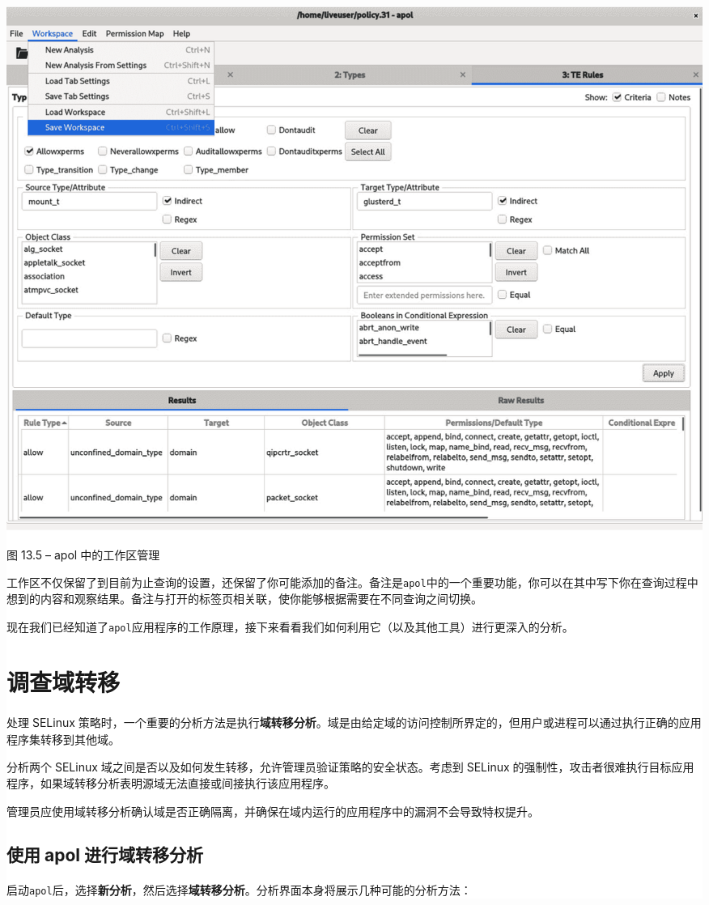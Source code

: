 ![图 13.5 – apol 中的工作区管理](img/B16276_13_005.jpg)

图 13.5 – apol 中的工作区管理

工作区不仅保留了到目前为止查询的设置，还保留了你可能添加的备注。备注是`apol`中的一个重要功能，你可以在其中写下你在查询过程中想到的内容和观察结果。备注与打开的标签页相关联，使你能够根据需要在不同查询之间切换。

现在我们已经知道了`apol`应用程序的工作原理，接下来看看我们如何利用它（以及其他工具）进行更深入的分析。

# 调查域转移

处理 SELinux 策略时，一个重要的分析方法是执行**域转移分析**。域是由给定域的访问控制所界定的，但用户或进程可以通过执行正确的应用程序集转移到其他域。

分析两个 SELinux 域之间是否以及如何发生转移，允许管理员验证策略的安全状态。考虑到 SELinux 的强制性，攻击者很难执行目标应用程序，如果域转移分析表明源域无法直接或间接执行该应用程序。

管理员应使用域转移分析确认域是否正确隔离，并确保在域内运行的应用程序中的漏洞不会导致特权提升。

## 使用 apol 进行域转移分析

启动`apol`后，选择**新分析**，然后选择**域转移分析**。分析界面本身将展示几种可能的分析方法：

